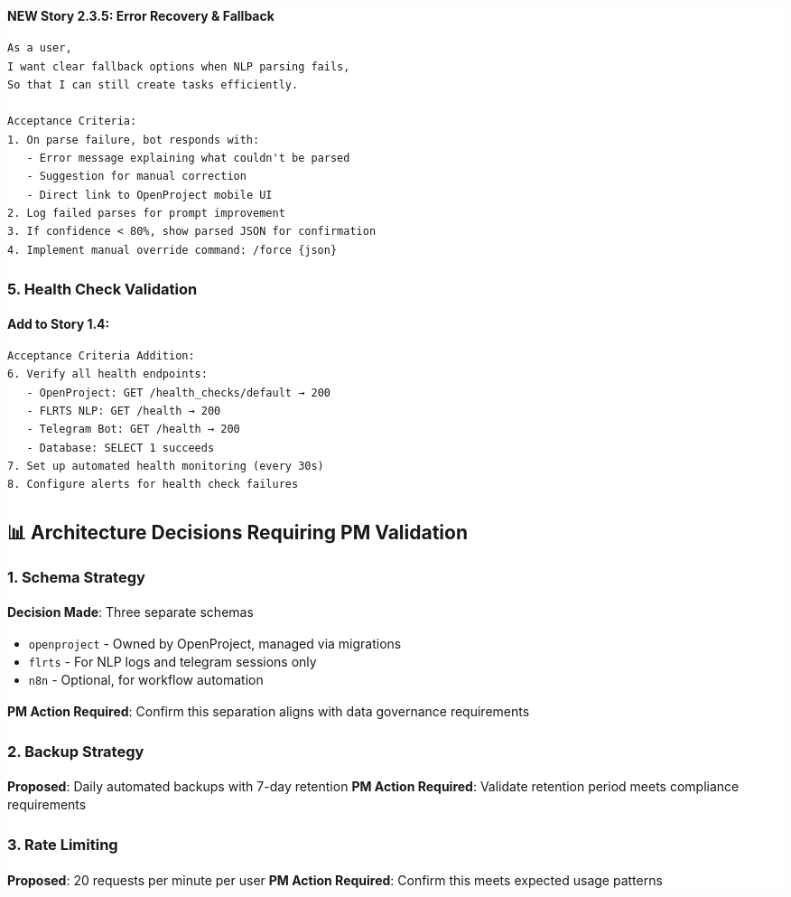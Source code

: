 **NEW Story 2.3.5: Error Recovery & Fallback**

```
As a user,
I want clear fallback options when NLP parsing fails,
So that I can still create tasks efficiently.

Acceptance Criteria:
1. On parse failure, bot responds with:
   - Error message explaining what couldn't be parsed
   - Suggestion for manual correction
   - Direct link to OpenProject mobile UI
2. Log failed parses for prompt improvement
3. If confidence < 80%, show parsed JSON for confirmation
4. Implement manual override command: /force {json}
```

### 5. Health Check Validation

**Add to Story 1.4:**

```
Acceptance Criteria Addition:
6. Verify all health endpoints:
   - OpenProject: GET /health_checks/default → 200
   - FLRTS NLP: GET /health → 200
   - Telegram Bot: GET /health → 200
   - Database: SELECT 1 succeeds
7. Set up automated health monitoring (every 30s)
8. Configure alerts for health check failures
```

## 📊 Architecture Decisions Requiring PM Validation

### 1. Schema Strategy

**Decision Made**: Three separate schemas

- `openproject` - Owned by OpenProject, managed via migrations
- `flrts` - For NLP logs and telegram sessions only
- `n8n` - Optional, for workflow automation

**PM Action Required**: Confirm this separation aligns with data governance requirements

### 2. Backup Strategy

**Proposed**: Daily automated backups with 7-day retention
**PM Action Required**: Validate retention period meets compliance requirements

### 3. Rate Limiting

**Proposed**: 20 requests per minute per user
**PM Action Required**: Confirm this meets expected usage patterns

